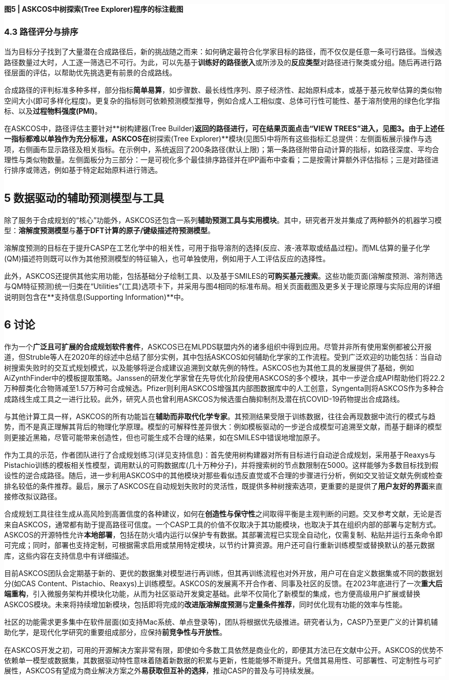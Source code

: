 **图5 | ASKCOS中树探索(Tree Explorer)程序的标注截图**

### 4.3 路径评分与排序

当为目标分子找到了大量潜在合成路径后，新的挑战随之而来：如何确定最符合化学家目标的路径，而不仅仅是任意一条可行路径。当候选路径数量过大时，人工逐一筛选已不可行。为此，可以先基于**训练好的路径嵌入**或所涉及的**反应类型**对路径进行聚类或分组。随后再进行路径层面的评估，以帮助优先挑选更有前景的合成路线。

合成路径的评判标准多种多样，部分指标**简单易算**，如步骤数、最长线性序列、原子经济性、起始原料成本，或基于基元枚举估算的类似物空间大小(即可多样化程度)。更复杂的指标则可依赖预测模型推导，例如合成人工相似度、总体可行性可能性、基于溶剂使用的绿色化学指标、以及**过程物料强度(PMI)**。

在ASKCOS中，路径评估主要针对**树构建器(Tree Builder)**返回的路径进行，可在结果页面点击“VIEW TREES”进入，见图3。由于上述任一指标都难以单独作为充分标准，ASKCOS在**树探索(Tree Explorer)**模块(见图5)中将所有这些指标汇总提供：左侧面板展示操作与选项，右侧画布显示路径及相关指标。在示例中，系统返回了200条路径(默认上限)；第一条路径附带自动计算的指标，如路径深度、平均合理性与类似物数量。左侧面板分为三部分：一是可视化多个最佳排序路径并在IPP画布中查看；二是按需计算额外评估指标；三是对路径进行排序或筛选，例如基于特定起始原料进行筛选。

## 5 数据驱动的辅助预测模型与工具

除了服务于合成规划的“核心”功能外，ASKCOS还包含一系列**辅助预测工具与实用模块**。其中，研究者开发并集成了两种额外的机器学习模型：**溶解度预测模型**与**基于DFT计算的原子/键级描述符预测模型**。

溶解度预测的目标在于提升CASP在工艺化学中的相关性，可用于指导溶剂的选择(反应、液-液萃取或结晶过程)。而ML估算的量子化学(QM)描述符则既可以作为其他预测模型的特征输入，也可单独使用，例如用于人工评估反应的选择性。

此外，ASKCOS还提供其他实用功能，包括基础分子绘制工具、以及基于SMILES的**可购买基元搜索**。这些功能页面(溶解度预测、溶剂筛选与QM特征预测)统一归类在“Utilities”(工具)选项卡下，并采用与图4相同的标准布局。相关页面截图及更多关于理论原理与实际应用的详细说明则包含在**支持信息(Supporting Information)**中。

## 6 讨论

作为一个**广泛且可扩展的合成规划软件套件**，ASKCOS已在MLPDS联盟内外的诸多组织中得到应用。尽管并非所有使用案例都被公开报道，但Struble等人在2020年的综述中总结了部分实例，其中包括ASKCOS如何辅助化学家的工作流程。受到广泛欢迎的功能包括：当自动树搜索失败时的交互式规划模式，以及能够将逆合成建议追溯到文献先例的特性。ASKCOS也为其他工具的发展提供了基础，例如AiZynthFinder中的模板提取策略。Janssen的研发化学家曾在先导优化阶段使用ASKCOS的多个模块，其中一步逆合成API帮助他们将22.2万种醇类化合物筛减至1.57万种可合成候选。Pfizer则利用ASKCOS增强其内部图数据库中的人工创意，Syngenta则将ASKCOS作为多种合成路线生成工具之一进行比较。此外，研究人员也曾利用ASKCOS为候选蛋白酶抑制剂及潜在抗COVID-19药物提出合成路线。

与其他计算工具一样，ASKCOS的所有功能旨在**辅助而非取代化学专家**。其预测结果受限于训练数据，往往会再现数据中流行的模式与趋势，而不是真正理解其背后的物理化学原理。模型的可解释性差异很大：例如模板驱动的一步逆合成模型可追溯至文献，而基于翻译的模型则更接近黑箱，尽管可能带来创造性，但也可能生成不合理的结果，如在SMILES中错误地增加原子。

作为工具的示范，作者团队进行了合成规划练习(详见支持信息)：首先使用树构建器对所有目标进行自动逆合成规划，采用基于Reaxys与Pistachio训练的模板相关性模型，调用默认的可购数据库(几十万种分子)，并将搜索树的节点数限制在5000。这样能够为多数目标找到假设性的逆合成路径。随后，进一步利用ASKCOS中的其他模块对那些看似违反直觉或不合理的步骤进行分析，例如交叉验证文献先例或检查排名较低的条件推荐。最后，展示了ASKCOS在自动规划失败时的灵活性，既提供多种树搜索选项，更重要的是提供了**用户友好的界面**来直接修改拟议路径。

合成规划工具往往生成从高风险到高置信度的各种建议，如何在**创造性与保守性**之间取得平衡是主观判断的问题。交叉参考文献，无论是否来自ASKCOS，通常都有助于提高路径可信度。一个CASP工具的价值不仅取决于其功能模块，也取决于其在组织内部的部署与定制方式。ASKCOS的开源特性允许**本地部署**，包括在防火墙内运行以保护专有数据。其部署流程已实现全自动化，仅需复制、粘贴并运行五条命令即可完成；同时，部署也支持定制，可根据需求启用或禁用特定模块，以节约计算资源。用户还可自行重新训练模型或替换默认的基元数据库，这些内容在支持信息中有详细描述。

目前ASKCOS团队会定期基于新的、更优的数据集对模型进行再训练，但其再训练流程也对外开放，用户可在自定义数据集或不同的数据划分(如CAS Content、Pistachio、Reaxys)上训练模型。ASKCOS的发展离不开合作者、同事及社区的反馈。在2023年底进行了一次**重大后端重构**，引入微服务架构并模块化功能，从而为社区驱动开发奠定基础。此举不仅简化了新模型的集成，也方便高级用户扩展或替换ASKCOS模块。未来将持续增加新模块，包括即将完成的**改进版溶解度预测**与**定量条件推荐**，同时优化现有功能的效率与性能。

社区的功能需求更多集中在软件层面(如支持Mac系统、单点登录等)，团队将根据优先级推进。研究者认为，CASP乃至更广义的计算机辅助化学，是现代化学研究的重要组成部分，应保持**前竞争性与开放性**。

在ASKCOS开发之初，可用的开源解决方案非常有限，即使如今多数工具依然是商业化的，即便其方法已在文献中公开。ASKCOS的优势不依赖单一模型或数据集，其数据驱动特性意味着随着新数据的积累与更新，性能能够不断提升。凭借其易用性、可部署性、可定制性与可扩展性，ASKCOS有望成为商业解决方案之外**易获取但互补的选择**，推动CASP的普及与可持续发展。
